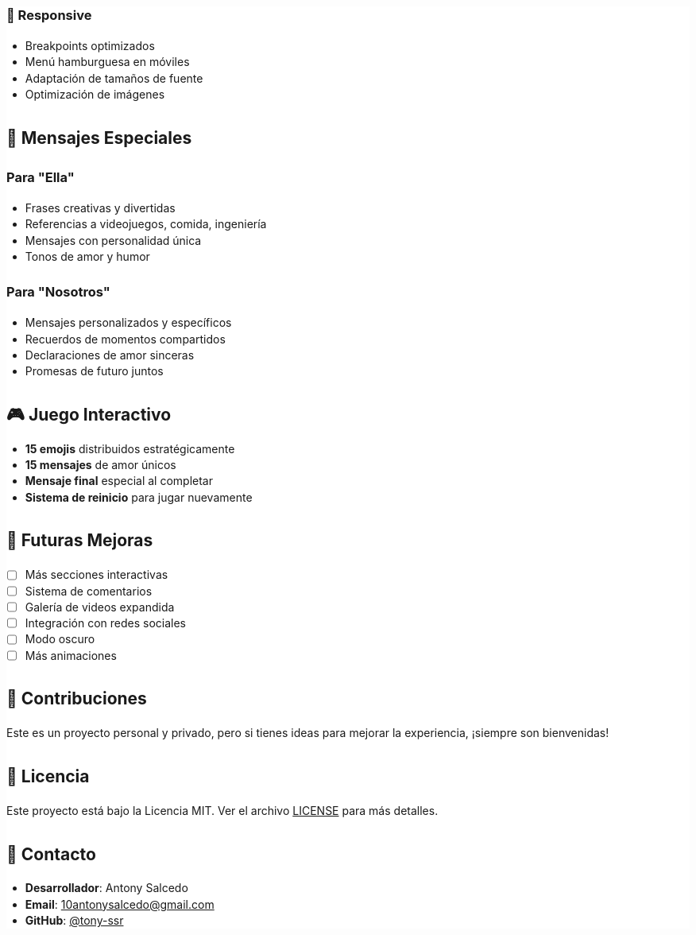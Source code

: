 ### 📱 Responsive
- Breakpoints optimizados
- Menú hamburguesa en móviles
- Adaptación de tamaños de fuente
- Optimización de imágenes

## 💝 Mensajes Especiales

### Para "Ella"
- Frases creativas y divertidas
- Referencias a videojuegos, comida, ingeniería
- Mensajes con personalidad única
- Tonos de amor y humor

### Para "Nosotros"
- Mensajes personalizados y específicos
- Recuerdos de momentos compartidos
- Declaraciones de amor sinceras
- Promesas de futuro juntos

## 🎮 Juego Interactivo

- **15 emojis** distribuidos estratégicamente
- **15 mensajes** de amor únicos
- **Mensaje final** especial al completar
- **Sistema de reinicio** para jugar nuevamente

## 🌟 Futuras Mejoras

- [ ] Más secciones interactivas
- [ ] Sistema de comentarios
- [ ] Galería de videos expandida
- [ ] Integración con redes sociales
- [ ] Modo oscuro
- [ ] Más animaciones

## 🤝 Contribuciones

Este es un proyecto personal y privado, pero si tienes ideas para mejorar la experiencia, ¡siempre son bienvenidas!

## 📄 Licencia

Este proyecto está bajo la Licencia MIT. Ver el archivo [LICENSE](LICENSE) para más detalles.

## 💌 Contacto

- **Desarrollador**: Antony Salcedo
- **Email**: 10antonysalcedo@gmail.com
- **GitHub**: [@tony-ssr](https://github.com/tony-ssr)
